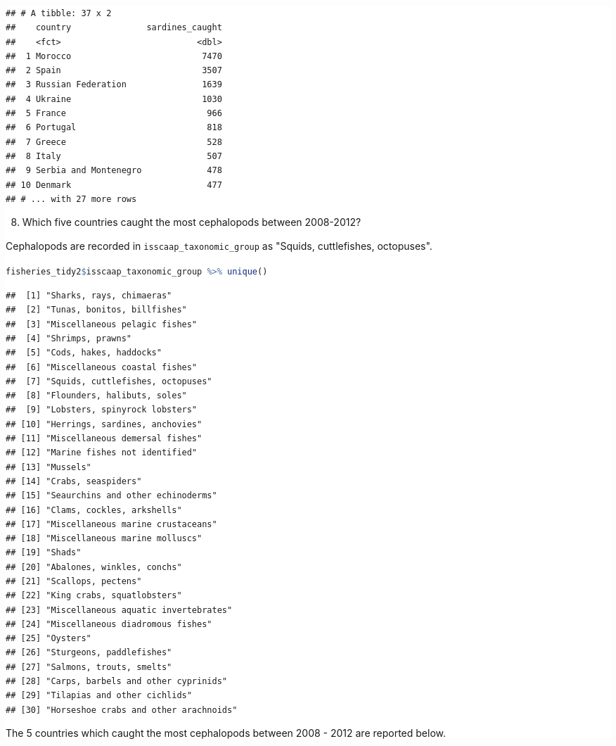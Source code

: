 ```
## # A tibble: 37 x 2
##    country               sardines_caught
##    <fct>                           <dbl>
##  1 Morocco                          7470
##  2 Spain                            3507
##  3 Russian Federation               1639
##  4 Ukraine                          1030
##  5 France                            966
##  6 Portugal                          818
##  7 Greece                            528
##  8 Italy                             507
##  9 Serbia and Montenegro             478
## 10 Denmark                           477
## # ... with 27 more rows
```

8. Which five countries caught the most cephalopods between 2008-2012?

Cephalopods are recorded in `isscaap_taxonomic_group` as "Squids, cuttlefishes, octopuses".

```r
fisheries_tidy2$isscaap_taxonomic_group %>% unique()
```

```
##  [1] "Sharks, rays, chimaeras"             
##  [2] "Tunas, bonitos, billfishes"          
##  [3] "Miscellaneous pelagic fishes"        
##  [4] "Shrimps, prawns"                     
##  [5] "Cods, hakes, haddocks"               
##  [6] "Miscellaneous coastal fishes"        
##  [7] "Squids, cuttlefishes, octopuses"     
##  [8] "Flounders, halibuts, soles"          
##  [9] "Lobsters, spinyrock lobsters"        
## [10] "Herrings, sardines, anchovies"       
## [11] "Miscellaneous demersal fishes"       
## [12] "Marine fishes not identified"        
## [13] "Mussels"                             
## [14] "Crabs, seaspiders"                   
## [15] "Seaurchins and other echinoderms"    
## [16] "Clams, cockles, arkshells"           
## [17] "Miscellaneous marine crustaceans"    
## [18] "Miscellaneous marine molluscs"       
## [19] "Shads"                               
## [20] "Abalones, winkles, conchs"           
## [21] "Scallops, pectens"                   
## [22] "King crabs, squatlobsters"           
## [23] "Miscellaneous aquatic invertebrates" 
## [24] "Miscellaneous diadromous fishes"     
## [25] "Oysters"                             
## [26] "Sturgeons, paddlefishes"             
## [27] "Salmons, trouts, smelts"             
## [28] "Carps, barbels and other cyprinids"  
## [29] "Tilapias and other cichlids"         
## [30] "Horseshoe crabs and other arachnoids"
```
The 5 countries which caught the most cephalopods between 2008 - 2012 are reported below.
